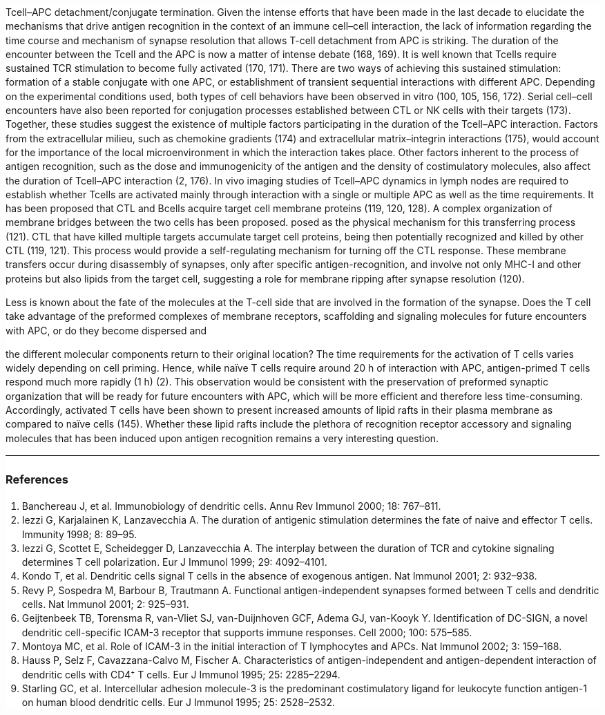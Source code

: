 Tcell–APC detachment/conjugate termination. Given the intense efforts that have been made in the last decade to elucidate the mechanisms that drive antigen recognition in the context of an immune cell–cell interaction, the lack of information regarding the time course and mechanism of synapse resolution that allows T-cell detachment from APC is striking. The duration of the encounter between the Tcell and the APC is now a matter of intense debate (168, 169). It is well known that Tcells require sustained TCR stimulation to become fully activated (170, 171). There are two ways of achieving this sustained stimulation: formation of a stable conjugate with one APC, or establishment of transient sequential interactions with different APC. Depending on the experimental conditions used, both types of cell behaviors have been observed in vitro (100, 105, 156, 172). Serial cell–cell encounters have also been reported for conjugation processes established between CTL or NK cells with their targets (173). Together, these studies suggest the existence of multiple factors participating in the duration of the Tcell–APC interaction. Factors from the extracellular milieu, such as chemokine gradients (174) and extracellular matrix–integrin interactions (175), would account for the importance of the local microenvironment in which the interaction takes place. Other factors inherent to the process of antigen recognition, such as the dose and immunogenicity of the antigen and the density of costimulatory molecules, also affect the duration of Tcell–APC interaction (2, 176). In vivo imaging studies of Tcell–APC dynamics in lymph nodes are required to establish whether Tcells are activated mainly through interaction with a single or multiple APC as well as the time requirements. It has been proposed that CTL and Bcells acquire target cell membrane proteins (119, 120, 128). A complex organization of membrane bridges between the two cells has been proposed.
posed as the physical mechanism for this transferring process (121). CTL that have killed multiple targets accumulate target cell proteins, being then potentially recognized and killed by other CTL (119, 121). This process would provide a self-regulating mechanism for turning off the CTL response. These membrane transfers occur during disassembly of synapses, only after specific antigen-recognition, and involve not only MHC-I and other proteins but also lipids from the target cell, suggesting a role for membrane ripping after synapse resolution (120).

Less is known about the fate of the molecules at the T-cell side that are involved in the formation of the synapse. Does the T cell take advantage of the preformed complexes of membrane receptors, scaffolding and signaling molecules for future encounters with APC, or do they become dispersed and

the different molecular components return to their original location? The time requirements for the activation of T cells varies widely depending on cell priming. Hence, while naïve T cells require around 20 h of interaction with APC, antigen-primed T cells respond much more rapidly (1 h) (2). This observation would be consistent with the preservation of preformed synaptic organization that will be ready for future encounters with APC, which will be more efficient and therefore less time-consuming. Accordingly, activated T cells have been shown to present increased amounts of lipid rafts in their plasma membrane as compared to naïve cells (145). Whether these lipid rafts include the plethora of recognition receptor accessory and signaling molecules that has been induced upon antigen recognition remains a very interesting question.

---

### References

1. Banchereau J, et al. Immunobiology of dendritic cells. Annu Rev Immunol 2000; 18: 767–811.
2. Iezzi G, Karjalainen K, Lanzavecchia A. The duration of antigenic stimulation determines the fate of naive and effector T cells. Immunity 1998; 8: 89–95.
3. Iezzi G, Scottet E, Scheidegger D, Lanzavecchia A. The interplay between the duration of TCR and cytokine signaling determines T cell polarization. Eur J Immunol 1999; 29: 4092–4101.
4. Kondo T, et al. Dendritic cells signal T cells in the absence of exogenous antigen. Nat Immunol 2001; 2: 932–938.
5. Revy P, Sospedra M, Barbour B, Trautmann A. Functional antigen-independent synapses formed between T cells and dendritic cells. Nat Immunol 2001; 2: 925–931.
6. Geijtenbeek TB, Torensma R, van-Vliet SJ, van-Duijnhoven GCF, Adema GJ, van-Kooyk Y. Identification of DC-SIGN, a novel dendritic cell-specific ICAM-3 receptor that supports immune responses. Cell 2000; 100: 575–585.
7. Montoya MC, et al. Role of ICAM-3 in the initial interaction of T lymphocytes and APCs. Nat Immunol 2002; 3: 159–168.
8. Hauss P, Selz F, Cavazzana-Calvo M, Fischer A. Characteristics of antigen-independent and antigen-dependent interaction of dendritic cells with CD4⁺ T cells. Eur J Immunol 1995; 25: 2285–2294.
9. Starling GC, et al. Intercellular adhesion molecule-3 is the predominant costimulatory ligand for leukocyte function antigen-1 on human blood dendritic cells. Eur J Immunol 1995; 25: 2528–2532.